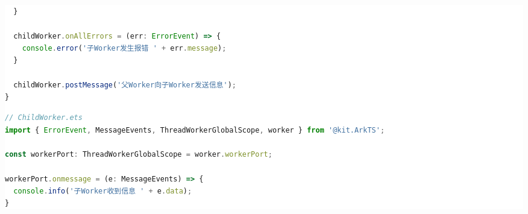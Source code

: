 ```ts
  }

  childWorker.onAllErrors = (err: ErrorEvent) => {
    console.error('子Worker发生报错 ' + err.message);
  }

  childWorker.postMessage('父Worker向子Worker发送信息');
}
```


```ts
// ChildWorker.ets
import { ErrorEvent, MessageEvents, ThreadWorkerGlobalScope, worker } from '@kit.ArkTS';

const workerPort: ThreadWorkerGlobalScope = worker.workerPort;

workerPort.onmessage = (e: MessageEvents) => {
  console.info('子Worker收到信息 ' + e.data);
}
```
